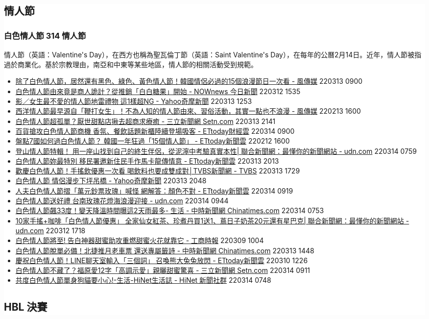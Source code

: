 ## 情人節

### 白色情人節 314 情人節

情人節（英語：Valentine's Day），在西方也稱為聖瓦倫丁節（英語：Saint Valentine's Day），在每年的公曆2月14日。近年，情人節被指過於商業化。基於宗教理由，南亞和中東等某些地區，情人節的相關活動受到規範。
- [除了白色情人節，居然還有黑色、綠色、黃色情人節！韓國情侶必過的15個浪漫節日一次看 - 風傳媒](https://www.storm.mg/lifestyle/4233225 "除了白色情人節，居然還有黑色、綠色、黃色情人節！韓國情侶必過的15個浪漫節日一次看 - 風傳媒") 220313 0900
- [白色情人節由來竟是商人詭計？從推銷「白白糖果」開始 - NOWnews 今日新聞](https://www.nownews.com/news/5742492 "白色情人節由來竟是商人詭計？從推銷「白白糖果」開始 - NOWnews 今日新聞") 220312 1535
- [影／女生最不愛的情人節地雷禮物 這1樣超NG - Yahoo奇摩新聞](https://tw.news.yahoo.com/%E5%BD%B1-%E5%A5%B3%E7%94%9F%E6%9C%80%E4%B8%8D%E6%84%9B%E7%9A%84%E6%83%85%E4%BA%BA%E7%AF%80%E5%9C%B0%E9%9B%B7%E7%A6%AE%E7%89%A9-%E9%80%991%E6%A8%A3%E8%B6%85ng-041319667.html "影／女生最不愛的情人節地雷禮物 這1樣超NG - Yahoo奇摩新聞") 220313 1253
- [西洋情人節最早源自「鞭打女生」！不為人知的情人節由來、習俗活動，其實一點也不浪漫 - 風傳媒](https://www.storm.mg/lifestyle/4182530 "西洋情人節最早源自「鞭打女生」！不為人知的情人節由來、習俗活動，其實一點也不浪漫 - 風傳媒") 220213 1600
- [白色情人節超孤單？厭世甜點店揪去超商求療癒 - 三立新聞網 Setn.com](https://www.setn.com/News.aspx?NewsID=1084459 "白色情人節超孤單？厭世甜點店揪去超商求療癒 - 三立新聞網 Setn.com") 220313 2141
- [百貨搶攻白色情人節商機 香氛、餐飲話題新櫃陸續登場吸客 - ETtoday財經雲](https://finance.ettoday.net/news/2207302 "百貨搶攻白色情人節商機 香氛、餐飲話題新櫃陸續登場吸客 - ETtoday財經雲") 220314 0900
- [盤點7國如何過白色情人節？ 韓國一年狂過「15個情人節」 - ETtoday新聞雲](https://www.ettoday.net/dalemon/post/58742 "盤點7國如何過白色情人節？ 韓國一年狂過「15個情人節」 - ETtoday新聞雲") 220212 1600
- [登山情人節特輯！ 用一座山找到自己的終生伴侶，從泥濘中考驗真實本性| 聯合新聞網：最懂你的新聞網站 - udn.com](https://udn.com/news/story/12396/6102800 "登山情人節特輯！ 用一座山找到自己的終生伴侶，從泥濘中考驗真實本性| 聯合新聞網：最懂你的新聞網站 - udn.com") 220314 0759
- [白色情人節妳最特別 移民署邀新住民手作馬卡龍傳情意 - ETtoday新聞雲](https://www.ettoday.net/news/20220313/2207353.htm "白色情人節妳最特別 移民署邀新住民手作馬卡龍傳情意 - ETtoday新聞雲") 220313 2013
- [歡慶白色情人節！手搖飲優惠一次看 喝飲料也要成雙成對│TVBS新聞網 - TVBS](https://news.tvbs.com.tw/life/1739020 "歡慶白色情人節！手搖飲優惠一次看 喝飲料也要成雙成對│TVBS新聞網 - TVBS") 220313 1729
- [白色情人節 情侶漫步下坪吊橋 - Yahoo奇摩新聞](https://tw.news.yahoo.com/%E7%99%BD%E8%89%B2%E6%83%85%E4%BA%BA%E7%AF%80-%E6%83%85%E4%BE%B6%E6%BC%AB%E6%AD%A5%E4%B8%8B%E5%9D%AA%E5%90%8A%E6%A9%8B-124837067.html "白色情人節 情侶漫步下坪吊橋 - Yahoo奇摩新聞") 220313 2048
- [人夫白色情人節摺「萬元鈔票玫瑰」喊怪 網解答：顏色不對 - ETtoday新聞雲](https://www.ettoday.net/news/20220314/2207485.htm "人夫白色情人節摺「萬元鈔票玫瑰」喊怪 網解答：顏色不對 - ETtoday新聞雲") 220314 0919
- [白色情人節送好禮 台南玫瑰花燈海浪漫迎接 - udn.com](https://udn.com/news/story/7326/6162477?from=udn-catebreaknews_ch2 "白色情人節送好禮 台南玫瑰花燈海浪漫迎接 - udn.com") 220314 0944
- [白色情人節飆33度！變天降溫時間曝這2天雨最多- 生活 - 中時新聞網 Chinatimes.com](https://www.chinatimes.com/realtimenews/20220314000775-260405 "白色情人節飆33度！變天降溫時間曝這2天雨最多- 生活 - 中時新聞網 Chinatimes.com") 220314 0753
- [10家手搖+咖啡「白色情人節優惠」 全家仙女紅茶、珍煮丹買1送1、蔦日子奶茶20元還有星巴克| 聯合新聞網：最懂你的新聞網站 - udn.com](https://udn.com/news/story/7186/6159939 "10家手搖+咖啡「白色情人節優惠」 全家仙女紅茶、珍煮丹買1送1、蔦日子奶茶20元還有星巴克| 聯合新聞網：最懂你的新聞網站 - udn.com") 220312 1718
- [白色情人節將至! 告白神器甜蜜助攻重燃甜蜜火花就靠它 - 工商時報](https://ctee.com.tw/industrynews/consumption/606879.html "白色情人節將至! 告白神器甜蜜助攻重燃甜蜜火花就靠它 - 工商時報") 220309 1004
- [白色情人節脫單必備！北捷推月老車票 還送專屬籤詩 - 中時新聞網 Chinatimes.com](https://www.chinatimes.com/realtimenews/20220313001867-260405 "白色情人節脫單必備！北捷推月老車票 還送專屬籤詩 - 中時新聞網 Chinatimes.com") 220313 1448
- [慶祝白色情人節！LINE聊天室輸入「三個詞」 召喚熊大兔兔放閃 - ETtoday新聞雲](https://www.ettoday.net/news/20220310/2205250.htm "慶祝白色情人節！LINE聊天室輸入「三個詞」 召喚熊大兔兔放閃 - ETtoday新聞雲") 220310 1226
- [白色情人節不藏了？福原愛12字「高調示愛」親曬甜蜜驚喜 - 三立新聞網 Setn.com](https://www.setn.com/News.aspx?NewsID=1084543 "白色情人節不藏了？福原愛12字「高調示愛」親曬甜蜜驚喜 - 三立新聞網 Setn.com") 220314 0911
- [共度白色情人節單身狗貓要小心!-生活-HiNet生活誌 - HiNet 新聞社群](https://times.hinet.net/news/23803561 "共度白色情人節單身狗貓要小心!-生活-HiNet生活誌 - HiNet 新聞社群") 220314 0748

## HBL 決賽

